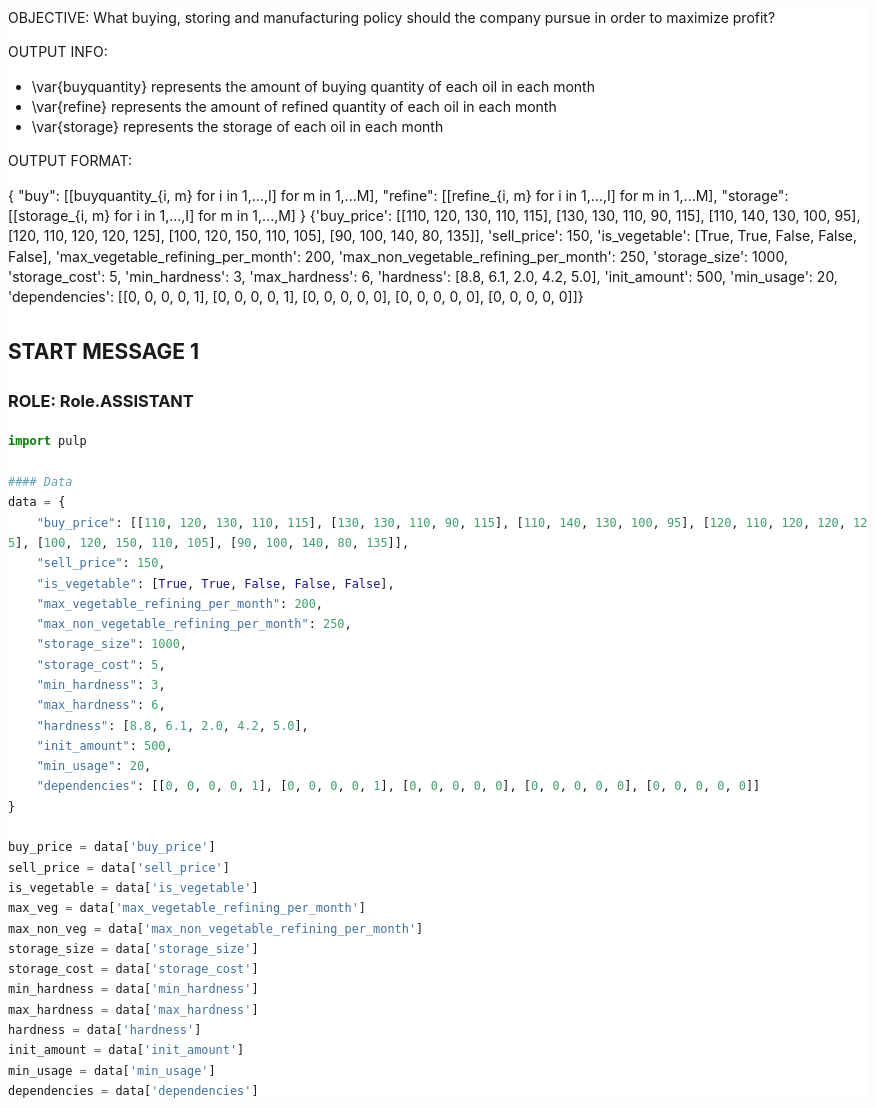 

OBJECTIVE: What buying, storing and manufacturing policy should the company pursue in order to maximize profit?

OUTPUT INFO: 

- \var{buyquantity} represents the amount of buying quantity of each oil in each month
- \var{refine} represents the amount of refined quantity of each oil in each month
- \var{storage} represents the storage of each oil in each month
 
OUTPUT FORMAT: 

{
    "buy": [[buyquantity_{i, m} for i in 1,...,I] for m in 1,...M],
    "refine": [[refine_{i, m} for i in 1,...,I] for m in 1,...M],
    "storage": [[storage_{i, m} for i in 1,...,I] for m in 1,...,M]
} 
</DESCRIPTION>
<DATA>
{'buy_price': [[110, 120, 130, 110, 115], [130, 130, 110, 90, 115], [110, 140, 130, 100, 95], [120, 110, 120, 120, 125], [100, 120, 150, 110, 105], [90, 100, 140, 80, 135]], 'sell_price': 150, 'is_vegetable': [True, True, False, False, False], 'max_vegetable_refining_per_month': 200, 'max_non_vegetable_refining_per_month': 250, 'storage_size': 1000, 'storage_cost': 5, 'min_hardness': 3, 'max_hardness': 6, 'hardness': [8.8, 6.1, 2.0, 4.2, 5.0], 'init_amount': 500, 'min_usage': 20, 'dependencies': [[0, 0, 0, 0, 1], [0, 0, 0, 0, 1], [0, 0, 0, 0, 0], [0, 0, 0, 0, 0], [0, 0, 0, 0, 0]]}</DATA>


## START MESSAGE 1 
### ROLE: Role.ASSISTANT
```python
import pulp

#### Data
data = {
    "buy_price": [[110, 120, 130, 110, 115], [130, 130, 110, 90, 115], [110, 140, 130, 100, 95], [120, 110, 120, 120, 125], [100, 120, 150, 110, 105], [90, 100, 140, 80, 135]],
    "sell_price": 150,
    "is_vegetable": [True, True, False, False, False],
    "max_vegetable_refining_per_month": 200,
    "max_non_vegetable_refining_per_month": 250,
    "storage_size": 1000,
    "storage_cost": 5,
    "min_hardness": 3,
    "max_hardness": 6,
    "hardness": [8.8, 6.1, 2.0, 4.2, 5.0],
    "init_amount": 500,
    "min_usage": 20,
    "dependencies": [[0, 0, 0, 0, 1], [0, 0, 0, 0, 1], [0, 0, 0, 0, 0], [0, 0, 0, 0, 0], [0, 0, 0, 0, 0]]
}

buy_price = data['buy_price']
sell_price = data['sell_price']
is_vegetable = data['is_vegetable']
max_veg = data['max_vegetable_refining_per_month']
max_non_veg = data['max_non_vegetable_refining_per_month']
storage_size = data['storage_size']
storage_cost = data['storage_cost']
min_hardness = data['min_hardness']
max_hardness = data['max_hardness']
hardness = data['hardness']
init_amount = data['init_amount']
min_usage = data['min_usage']
dependencies = data['dependencies']

```